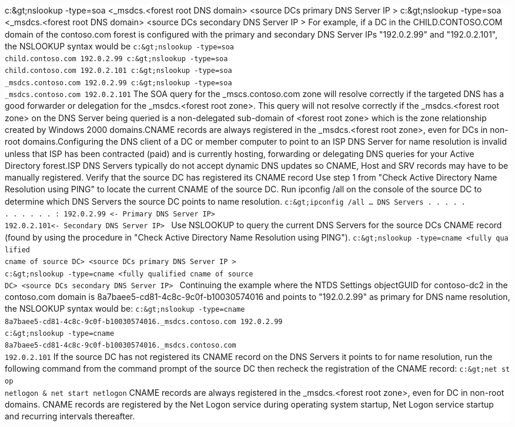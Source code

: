 c:\&gt;nslookup -type=soa &lt;_msdcs.&lt;forest root DNS domain&gt; &lt;source DCs primary DNS Server IP &gt;
c:\&gt;nslookup -type=soa &lt;_msdcs.&lt;forest root DNS domain&gt; &lt;source DCs secondary DNS Server IP &gt;</code>
                  <para>For example, if a DC in the CHILD.CONTOSO.COM domain of the contoso.com forest is configured with the primary and secondary DNS Server IPs "192.0.2.99" and "192.0.2.101", the NSLOOKUP syntax would be</para>
                  <code>c:\&gt;nslookup -type=soa child.contoso.com 192.0.2.99
c:\&gt;nslookup -type=soa child.contoso.com 192.0.2.101
c:\&gt;nslookup -type=soa _msdcs.contoso.com 192.0.2.99
c:\&gt;nslookup -type=soa _msdcs.contoso.com 192.0.2.101</code>
                </listItem>
              </list>
<alert class="note"><list class="bullet"><listItem><para>The SOA query for the _mscs.contoso.com zone will resolve correctly if the targeted DNS has a good forwarder or delegation for the _msdcs.&lt;forest root zone&gt;. This query will not resolve correctly if the _msdcs.&lt;forest root zone&gt; on the DNS Server being queried is a non-delegated sub-domain of &lt;forest root zone&gt; which is the zone relationship created by Windows 2000 domains.</para></listItem><listItem><para>CNAME records are always registered in the _msdcs.&lt;forest root zone&gt;, even for DCs in non-root domains.</para></listItem><listItem><para>Configuring the DNS client of a DC or member computer to point to an ISP DNS Server for name resolution is invalid unless that ISP has been contracted (paid) and is currently hosting, forwarding or delegating DNS queries for your Active Directory forest.</para></listItem><listItem><para>ISP DNS Servers typically do not accept dynamic DNS updates so CNAME, Host and SRV records may have to be manually registered.</para></listItem></list></alert></listItem>
            <listItem>
              <para>Verify that the source DC has registered its CNAME record</para>
              <para>Use step 1 from "Check Active Directory Name Resolution using PING" to locate the current CNAME of the source DC.</para>
              <para>Run <embeddedLabel>ipconfig /all</embeddedLabel> on the console of the source DC to determine which DNS Servers the source DC points to name resolution.</para>
              <code>c:\&gt;ipconfig /all
…
DNS Servers . . . . . . . . . . . : 192.0.2.99 &lt;- Primary DNS Server IP&gt;
                                    192.0.2.101&lt;- Secondary DNS Server IP&gt; 
</code>
              <para>Use NSLOOKUP to query the current DNS Servers for the source DCs CNAME record (found by using the procedure in "Check Active Directory Name Resolution using PING").</para>
              <code>c:\&gt;nslookup -type=cname &lt;fully qualified cname of source DC&gt; &lt;source DCs primary DNS Server IP &gt;
c:\&gt;nslookup -type=cname &lt;fully qualified cname of source DC&gt; &lt;source DCs secondary DNS Server IP&gt; 
</code>
              <para>Continuing the example where the NTDS Settings objectGUID for contoso-dc2 in the contoso.com domain is 8a7baee5-cd81-4c8c-9c0f-b10030574016 and points to "192.0.2.99" as primary for DNS name resolution, the NSLOOKUP syntax would be:</para>
              <code>c:\&gt;nslookup -type=cname 8a7baee5-cd81-4c8c-9c0f-b10030574016._msdcs.contoso.com 192.0.2.99
c:\&gt;nslookup -type=cname 8a7baee5-cd81-4c8c-9c0f-b10030574016._msdcs.contoso.com 192.0.2.101</code>
              <para>If the source DC has not registered its CNAME record on the DNS Servers it points to for name resolution, run the following command from the command prompt of the source DC then recheck the registration of the CNAME record:</para>
              <code>c:\&gt;net stop netlogon &amp; net start netlogon</code>
              <alert class="note">
                <list class="bullet">
                  <listItem>
                    <para>CNAME records are always registered in the _msdcs.&lt;forest root zone&gt;, even for DC in non-root domains.</para>
                  </listItem>
                  <listItem>
                    <para>CNAME records are registered by the Net Logon service during operating system startup, Net Logon service startup and recurring intervals thereafter.</para>
                  </listItem>
                  <listItem>